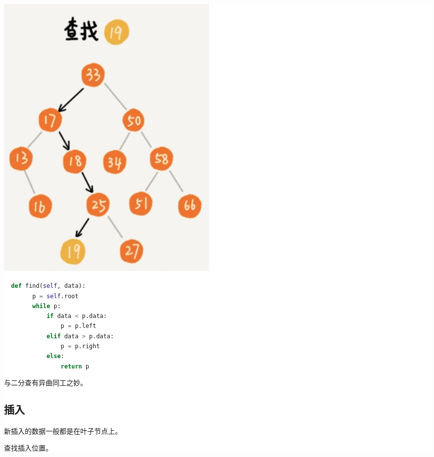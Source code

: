 ![](../算法/数据结构/image/20191223201434.jpg)

```python
  def find(self, data):
        p = self.root
        while p:
            if data < p.data:
                p = p.left
            elif data > p.data:
                p = p.right
            else:
            	return p
```

与二分查有异曲同工之妙。



## 插入

新插入的数据一般都是在叶子节点上。

查找插入位置。
